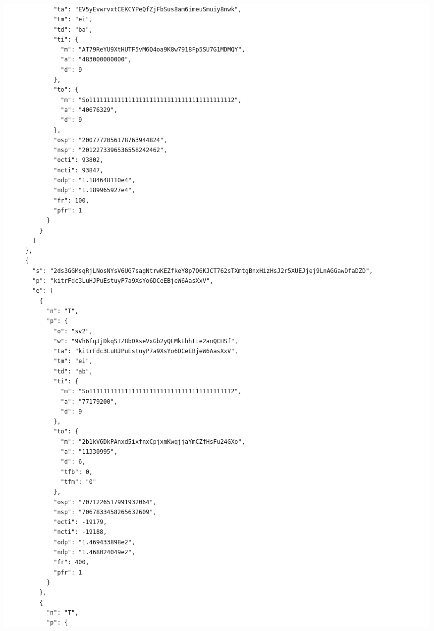 ```
              "ta": "EV5yEvwrvxtCEKCYPeQfZjFbSus8am6imeuSmuiy8nwk",
              "tm": "ei",
              "td": "ba",
              "ti": {
                "m": "AT79ReYU9XtHUTF5vM6Q4oa9K8w7918Fp5SU7G1MDMQY",
                "a": "483000000000",
                "d": 9
              },
              "to": {
                "m": "So11111111111111111111111111111111111111112",
                "a": "40676329",
                "d": 9
              },
              "osp": "2007772056178763944824",
              "nsp": "2012273396536558242462",
              "octi": 93802,
              "ncti": 93847,
              "odp": "1.184648110e4",
              "ndp": "1.189965927e4",
              "fr": 100,
              "pfr": 1
            }
          }
        ]
      },
      {
        "s": "2ds3GGMsqRjLNosNYsV6UG7sagNtrwKEZfkeY8p7Q6KJCT762sTXmtgBnxHizHsJ2r5XUEJjej9LnAGGawDfaDZD",
        "p": "kitrFdc3LuHJPuEstuyP7a9XsYo6DCeEBjeW6AasXxV",
        "e": [
          {
            "n": "T",
            "p": {
              "o": "sv2",
              "w": "9Vh6fqJjDkqSTZ8bDXseVxGb2yQEMkEhhtte2anQCHSf",
              "ta": "kitrFdc3LuHJPuEstuyP7a9XsYo6DCeEBjeW6AasXxV",
              "tm": "ei",
              "td": "ab",
              "ti": {
                "m": "So11111111111111111111111111111111111111112",
                "a": "77179200",
                "d": 9
              },
              "to": {
                "m": "2b1kV6DkPAnxd5ixfnxCpjxmKwqjjaYmCZfHsFu24GXo",
                "a": "11330995",
                "d": 6,
                "tfb": 0,
                "tfm": "0"
              },
              "osp": "7071226517991932064",
              "nsp": "7067833458265632609",
              "octi": -19179,
              "ncti": -19188,
              "odp": "1.469433898e2",
              "ndp": "1.468024049e2",
              "fr": 400,
              "pfr": 1
            }
          },
          {
            "n": "T",
            "p": {
```